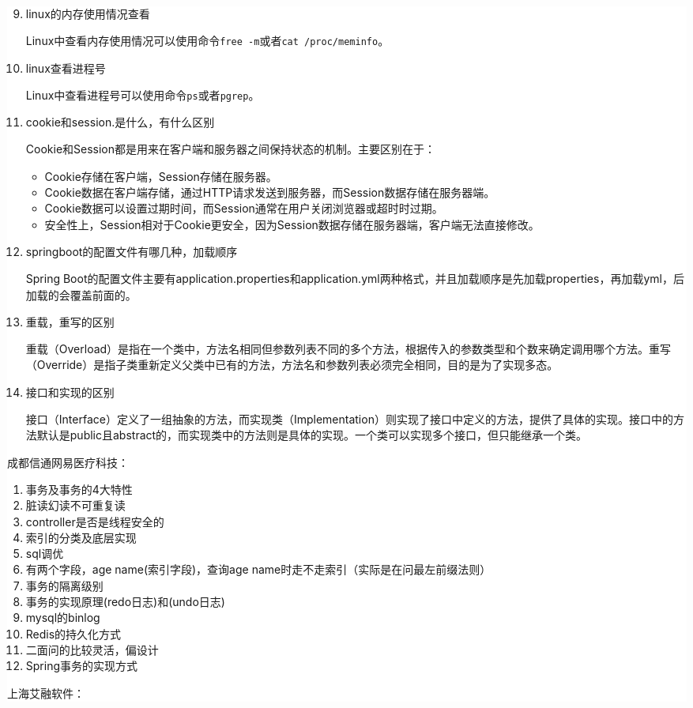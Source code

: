 
9. linux的内存使用情况查看

   Linux中查看内存使用情况可以使用命令`free -m`或者`cat /proc/meminfo`。

   

10. linux查看进程号

    Linux中查看进程号可以使用命令`ps`或者`pgrep`。

11. cookie和session.是什么，有什么区别

       Cookie和Session都是用来在客户端和服务器之间保持状态的机制。主要区别在于：

    - Cookie存储在客户端，Session存储在服务器。
    - Cookie数据在客户端存储，通过HTTP请求发送到服务器，而Session数据存储在服务器端。
    - Cookie数据可以设置过期时间，而Session通常在用户关闭浏览器或超时时过期。
    - 安全性上，Session相对于Cookie更安全，因为Session数据存储在服务器端，客户端无法直接修改。

    

12. springboot的配置文件有哪几种，加载顺序

    Spring Boot的配置文件主要有application.properties和application.yml两种格式，并且加载顺序是先加载properties，再加载yml，后加载的会覆盖前面的。

    

13. 重载，重写的区别

    重载（Overload）是指在一个类中，方法名相同但参数列表不同的多个方法，根据传入的参数类型和个数来确定调用哪个方法。重写（Override）是指子类重新定义父类中已有的方法，方法名和参数列表必须完全相同，目的是为了实现多态。

14. 接口和实现的区别

    接口（Interface）定义了一组抽象的方法，而实现类（Implementation）则实现了接口中定义的方法，提供了具体的实现。接口中的方法默认是public且abstract的，而实现类中的方法则是具体的实现。一个类可以实现多个接口，但只能继承一个类。







成都信通网易医疗科技：

1. 事务及事务的4大特性
2. 脏读幻读不可重复读
3. controller是否是线程安全的
4. 索引的分类及底层实现
5. sql调优
6. 有两个字段，age name(索引字段)，查询age
   name时走不走索引（实际是在问最左前缀法则）
7. 事务的隔离级别
8. 事务的实现原理(redo日志)和(undo日志)
9. mysql的binlog
10. Redis的持久化方式
11. 二面问的比较灵活，偏设计
12. Spring事务的实现方式



上海艾融软件：

